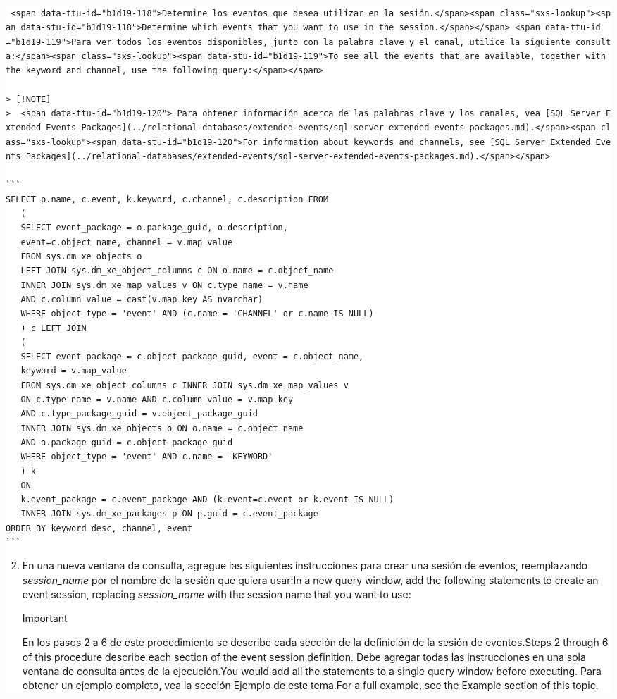      <span data-ttu-id="b1d19-118">Determine los eventos que desea utilizar en la sesión.</span><span class="sxs-lookup"><span data-stu-id="b1d19-118">Determine which events that you want to use in the session.</span></span> <span data-ttu-id="b1d19-119">Para ver todos los eventos disponibles, junto con la palabra clave y el canal, utilice la siguiente consulta:</span><span class="sxs-lookup"><span data-stu-id="b1d19-119">To see all the events that are available, together with the keyword and channel, use the following query:</span></span>  
  
    > [!NOTE]  
    >  <span data-ttu-id="b1d19-120"> Para obtener información acerca de las palabras clave y los canales, vea [SQL Server Extended Events Packages](../relational-databases/extended-events/sql-server-extended-events-packages.md).</span><span class="sxs-lookup"><span data-stu-id="b1d19-120">For information about keywords and channels, see [SQL Server Extended Events Packages](../relational-databases/extended-events/sql-server-extended-events-packages.md).</span></span>  
  
    ```  
    SELECT p.name, c.event, k.keyword, c.channel, c.description FROM  
       (  
       SELECT event_package = o.package_guid, o.description,   
       event=c.object_name, channel = v.map_value  
       FROM sys.dm_xe_objects o  
       LEFT JOIN sys.dm_xe_object_columns c ON o.name = c.object_name  
       INNER JOIN sys.dm_xe_map_values v ON c.type_name = v.name   
       AND c.column_value = cast(v.map_key AS nvarchar)  
       WHERE object_type = 'event' AND (c.name = 'CHANNEL' or c.name IS NULL)  
       ) c LEFT JOIN   
       (  
       SELECT event_package = c.object_package_guid, event = c.object_name,   
       keyword = v.map_value  
       FROM sys.dm_xe_object_columns c INNER JOIN sys.dm_xe_map_values v   
       ON c.type_name = v.name AND c.column_value = v.map_key   
       AND c.type_package_guid = v.object_package_guid  
       INNER JOIN sys.dm_xe_objects o ON o.name = c.object_name   
       AND o.package_guid = c.object_package_guid  
       WHERE object_type = 'event' AND c.name = 'KEYWORD'   
       ) k  
       ON  
       k.event_package = c.event_package AND (k.event=c.event or k.event IS NULL)  
       INNER JOIN sys.dm_xe_packages p ON p.guid = c.event_package  
    ORDER BY keyword desc, channel, event  
    ```  
  
2.  <span data-ttu-id="b1d19-121">En una nueva ventana de consulta, agregue las siguientes instrucciones para crear una sesión de eventos, reemplazando *session_name* por el nombre de la sesión que quiera usar:</span><span class="sxs-lookup"><span data-stu-id="b1d19-121">In a new query window, add the following statements to create an event session, replacing *session_name* with the session name that you want to use:</span></span>  
  
    > [!IMPORTANT]  
    >  <span data-ttu-id="b1d19-122">En los pasos 2 a 6 de este procedimiento se describe cada sección de la definición de la sesión de eventos.</span><span class="sxs-lookup"><span data-stu-id="b1d19-122">Steps 2 through 6 of this procedure describe each section of the event session definition.</span></span> <span data-ttu-id="b1d19-123">Debe agregar todas las instrucciones en una sola ventana de consulta antes de la ejecución.</span><span class="sxs-lookup"><span data-stu-id="b1d19-123">You would add all the statements to a single query window before executing.</span></span> <span data-ttu-id="b1d19-124">Para obtener un ejemplo completo, vea la sección Ejemplo de este tema.</span><span class="sxs-lookup"><span data-stu-id="b1d19-124">For a full example, see the Example section of this topic.</span></span>  
  